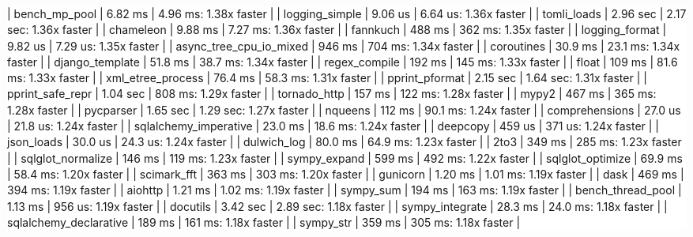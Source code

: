 | bench_mp_pool            | 6.82 ms                                                      | 4.96 ms: 1.38x faster                                        |
| logging_simple           | 9.06 us                                                      | 6.64 us: 1.36x faster                                        |
| tomli_loads              | 2.96 sec                                                     | 2.17 sec: 1.36x faster                                       |
| chameleon                | 9.88 ms                                                      | 7.27 ms: 1.36x faster                                        |
| fannkuch                 | 488 ms                                                       | 362 ms: 1.35x faster                                         |
| logging_format           | 9.82 us                                                      | 7.29 us: 1.35x faster                                        |
| async_tree_cpu_io_mixed  | 946 ms                                                       | 704 ms: 1.34x faster                                         |
| coroutines               | 30.9 ms                                                      | 23.1 ms: 1.34x faster                                        |
| django_template          | 51.8 ms                                                      | 38.7 ms: 1.34x faster                                        |
| regex_compile            | 192 ms                                                       | 145 ms: 1.33x faster                                         |
| float                    | 109 ms                                                       | 81.6 ms: 1.33x faster                                        |
| xml_etree_process        | 76.4 ms                                                      | 58.3 ms: 1.31x faster                                        |
| pprint_pformat           | 2.15 sec                                                     | 1.64 sec: 1.31x faster                                       |
| pprint_safe_repr         | 1.04 sec                                                     | 808 ms: 1.29x faster                                         |
| tornado_http             | 157 ms                                                       | 122 ms: 1.28x faster                                         |
| mypy2                    | 467 ms                                                       | 365 ms: 1.28x faster                                         |
| pycparser                | 1.65 sec                                                     | 1.29 sec: 1.27x faster                                       |
| nqueens                  | 112 ms                                                       | 90.1 ms: 1.24x faster                                        |
| comprehensions           | 27.0 us                                                      | 21.8 us: 1.24x faster                                        |
| sqlalchemy_imperative    | 23.0 ms                                                      | 18.6 ms: 1.24x faster                                        |
| deepcopy                 | 459 us                                                       | 371 us: 1.24x faster                                         |
| json_loads               | 30.0 us                                                      | 24.3 us: 1.24x faster                                        |
| dulwich_log              | 80.0 ms                                                      | 64.9 ms: 1.23x faster                                        |
| 2to3                     | 349 ms                                                       | 285 ms: 1.23x faster                                         |
| sqlglot_normalize        | 146 ms                                                       | 119 ms: 1.23x faster                                         |
| sympy_expand             | 599 ms                                                       | 492 ms: 1.22x faster                                         |
| sqlglot_optimize         | 69.9 ms                                                      | 58.4 ms: 1.20x faster                                        |
| scimark_fft              | 363 ms                                                       | 303 ms: 1.20x faster                                         |
| gunicorn                 | 1.20 ms                                                      | 1.01 ms: 1.19x faster                                        |
| dask                     | 469 ms                                                       | 394 ms: 1.19x faster                                         |
| aiohttp                  | 1.21 ms                                                      | 1.02 ms: 1.19x faster                                        |
| sympy_sum                | 194 ms                                                       | 163 ms: 1.19x faster                                         |
| bench_thread_pool        | 1.13 ms                                                      | 956 us: 1.19x faster                                         |
| docutils                 | 3.42 sec                                                     | 2.89 sec: 1.18x faster                                       |
| sympy_integrate          | 28.3 ms                                                      | 24.0 ms: 1.18x faster                                        |
| sqlalchemy_declarative   | 189 ms                                                       | 161 ms: 1.18x faster                                         |
| sympy_str                | 359 ms                                                       | 305 ms: 1.18x faster                                         |